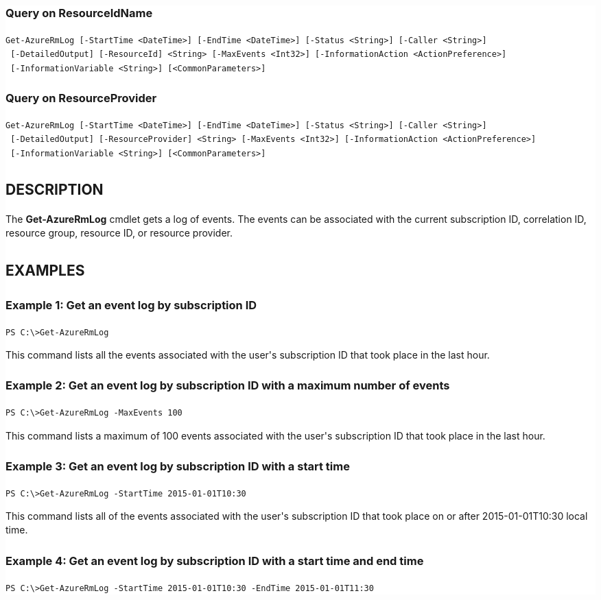 ### Query on ResourceIdName
```
Get-AzureRmLog [-StartTime <DateTime>] [-EndTime <DateTime>] [-Status <String>] [-Caller <String>]
 [-DetailedOutput] [-ResourceId] <String> [-MaxEvents <Int32>] [-InformationAction <ActionPreference>]
 [-InformationVariable <String>] [<CommonParameters>]
```

### Query on ResourceProvider
```
Get-AzureRmLog [-StartTime <DateTime>] [-EndTime <DateTime>] [-Status <String>] [-Caller <String>]
 [-DetailedOutput] [-ResourceProvider] <String> [-MaxEvents <Int32>] [-InformationAction <ActionPreference>]
 [-InformationVariable <String>] [<CommonParameters>]
```

## DESCRIPTION
The **Get-AzureRmLog** cmdlet gets a log of events.
The events can be associated with the current subscription ID, correlation ID, resource group, resource ID, or resource provider.

## EXAMPLES

### Example 1: Get an event log by subscription ID
```
PS C:\>Get-AzureRmLog
```

This command lists all the events associated with the user's subscription ID that took place in the last hour.

### Example 2: Get an event log by subscription ID with a maximum number of events
```
PS C:\>Get-AzureRmLog -MaxEvents 100
```

This command lists a maximum of 100 events associated with the user's subscription ID that took place in the last hour.

### Example 3: Get an event log by subscription ID with a start time
```
PS C:\>Get-AzureRmLog -StartTime 2015-01-01T10:30
```

This command lists all of the events associated with the user's subscription ID that took place on or after 2015-01-01T10:30 local time.

### Example 4: Get an event log by subscription ID with a start time and end time
```
PS C:\>Get-AzureRmLog -StartTime 2015-01-01T10:30 -EndTime 2015-01-01T11:30
```
